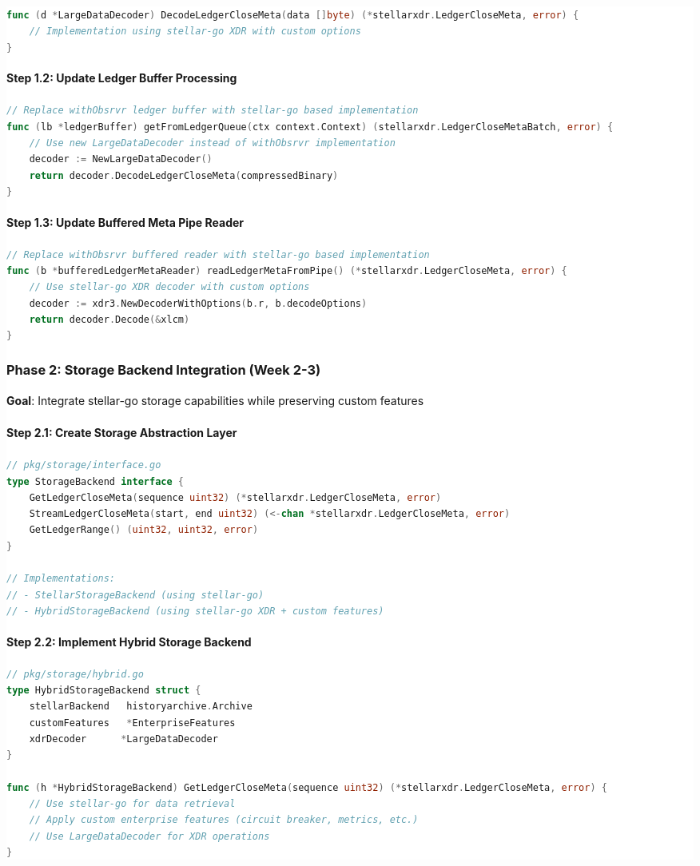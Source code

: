 ```go
func (d *LargeDataDecoder) DecodeLedgerCloseMeta(data []byte) (*stellarxdr.LedgerCloseMeta, error) {
    // Implementation using stellar-go XDR with custom options
}
```

#### Step 1.2: Update Ledger Buffer Processing
```go
// Replace withObsrvr ledger buffer with stellar-go based implementation
func (lb *ledgerBuffer) getFromLedgerQueue(ctx context.Context) (stellarxdr.LedgerCloseMetaBatch, error) {
    // Use new LargeDataDecoder instead of withObsrvr implementation
    decoder := NewLargeDataDecoder()
    return decoder.DecodeLedgerCloseMeta(compressedBinary)
}
```

#### Step 1.3: Update Buffered Meta Pipe Reader
```go
// Replace withObsrvr buffered reader with stellar-go based implementation
func (b *bufferedLedgerMetaReader) readLedgerMetaFromPipe() (*stellarxdr.LedgerCloseMeta, error) {
    // Use stellar-go XDR decoder with custom options
    decoder := xdr3.NewDecoderWithOptions(b.r, b.decodeOptions)
    return decoder.Decode(&xlcm)
}
```

### Phase 2: Storage Backend Integration (Week 2-3)
**Goal**: Integrate stellar-go storage capabilities while preserving custom features

#### Step 2.1: Create Storage Abstraction Layer
```go
// pkg/storage/interface.go
type StorageBackend interface {
    GetLedgerCloseMeta(sequence uint32) (*stellarxdr.LedgerCloseMeta, error)
    StreamLedgerCloseMeta(start, end uint32) (<-chan *stellarxdr.LedgerCloseMeta, error)
    GetLedgerRange() (uint32, uint32, error)
}

// Implementations:
// - StellarStorageBackend (using stellar-go)
// - HybridStorageBackend (using stellar-go XDR + custom features)
```

#### Step 2.2: Implement Hybrid Storage Backend
```go
// pkg/storage/hybrid.go
type HybridStorageBackend struct {
    stellarBackend   historyarchive.Archive
    customFeatures   *EnterpriseFeatures
    xdrDecoder      *LargeDataDecoder
}

func (h *HybridStorageBackend) GetLedgerCloseMeta(sequence uint32) (*stellarxdr.LedgerCloseMeta, error) {
    // Use stellar-go for data retrieval
    // Apply custom enterprise features (circuit breaker, metrics, etc.)
    // Use LargeDataDecoder for XDR operations
}
```

